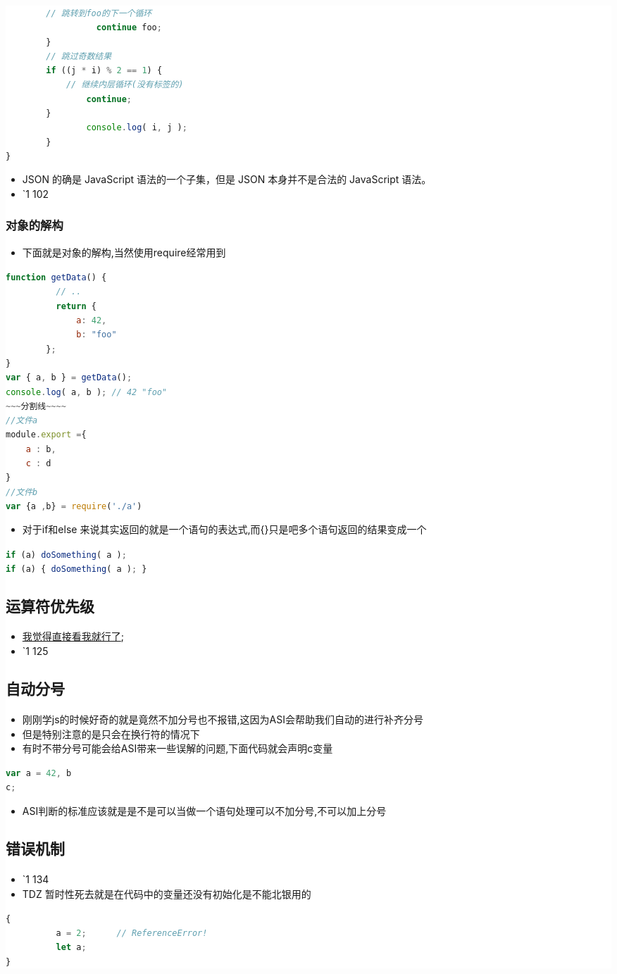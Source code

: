 ```js
        // 跳转到foo的下一个循环
                  continue foo;
        }
        // 跳过奇数结果
        if ((j * i) % 2 == 1) {
            // 继续内层循环(没有标签的)
                continue; 
        }
                console.log( i, j );
        }
}
```
* JSON 的确是 JavaScript 语法的一个子集，但是 JSON 本身并不是合法的 JavaScript 语法。
* `1 102
### 对象的解构
* 下面就是对象的解构,当然使用require经常用到
```js
function getData() {
          // ..
          return {
              a: 42,
              b: "foo" 
        };
}
var { a, b } = getData();
console.log( a, b ); // 42 "foo"
~~~分割线~~~~
//文件a
module.export ={
    a : b,
    c : d
}
//文件b
var {a ,b} = require('./a')
```
* 对于if和else 来说其实返回的就是一个语句的表达式,而{}只是吧多个语句返回的结果变成一个
```js
if (a) doSomething( a );
if (a) { doSomething( a ); }
```
## 运算符优先级
* [我觉得直接看我就行了](https://developer.mozilla.org/zh-CN/docs/Web/JavaScript/Reference/Operators/Operator_Precedence);
* `1 125
## 自动分号
* 刚刚学js的时候好奇的就是竟然不加分号也不报错,这因为ASI会帮助我们自动的进行补齐分号
* 但是特别注意的是只会在换行符的情况下
* 有时不带分号可能会给ASI带来一些误解的问题,下面代码就会声明c变量
```js
var a = 42, b 
c;
```
* ASI判断的标准应该就是是不是可以当做一个语句处理可以不加分号,不可以加上分号
## 错误机制
* `1 134
* TDZ 暂时性死去就是在代码中的变量还没有初始化是不能北银用的
```js
{
          a = 2;      // ReferenceError!
          let a;
}
```